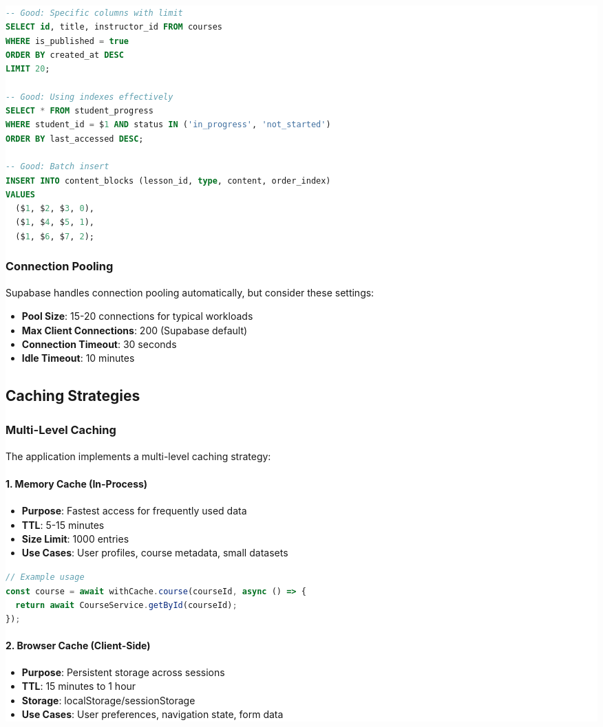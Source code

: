 ```sql
-- Good: Specific columns with limit
SELECT id, title, instructor_id FROM courses 
WHERE is_published = true 
ORDER BY created_at DESC 
LIMIT 20;

-- Good: Using indexes effectively
SELECT * FROM student_progress 
WHERE student_id = $1 AND status IN ('in_progress', 'not_started')
ORDER BY last_accessed DESC;

-- Good: Batch insert
INSERT INTO content_blocks (lesson_id, type, content, order_index)
VALUES 
  ($1, $2, $3, 0),
  ($1, $4, $5, 1),
  ($1, $6, $7, 2);
```

### Connection Pooling

Supabase handles connection pooling automatically, but consider these settings:

- **Pool Size**: 15-20 connections for typical workloads
- **Max Client Connections**: 200 (Supabase default)
- **Connection Timeout**: 30 seconds
- **Idle Timeout**: 10 minutes

## Caching Strategies

### Multi-Level Caching

The application implements a multi-level caching strategy:

#### 1. Memory Cache (In-Process)
- **Purpose**: Fastest access for frequently used data
- **TTL**: 5-15 minutes
- **Size Limit**: 1000 entries
- **Use Cases**: User profiles, course metadata, small datasets

```typescript
// Example usage
const course = await withCache.course(courseId, async () => {
  return await CourseService.getById(courseId);
});
```

#### 2. Browser Cache (Client-Side)
- **Purpose**: Persistent storage across sessions
- **TTL**: 15 minutes to 1 hour
- **Storage**: localStorage/sessionStorage
- **Use Cases**: User preferences, navigation state, form data
